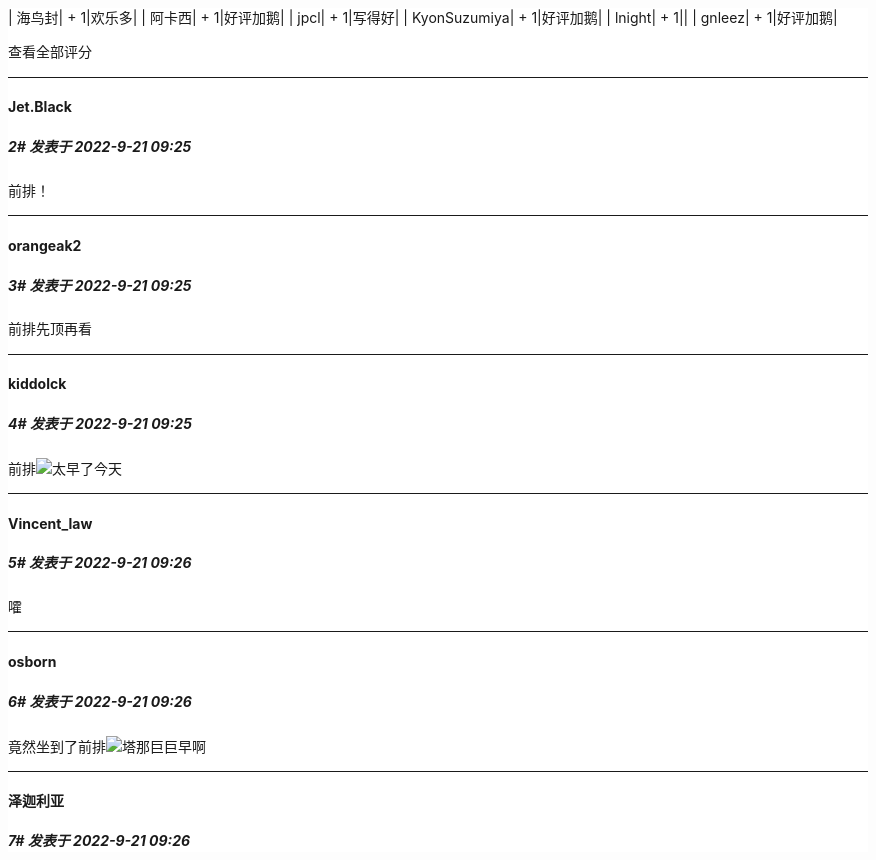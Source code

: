 | 海鸟封| + 1|欢乐多|
| 阿卡西| + 1|好评加鹅|
| jpcl| + 1|写得好|
| KyonSuzumiya| + 1|好评加鹅|
| lnight| + 1||
| gnleez| + 1|好评加鹅|

查看全部评分

*****

####  Jet.Black  
##### 2#       发表于 2022-9-21 09:25

前排！

*****

####  orangeak2  
##### 3#       发表于 2022-9-21 09:25

前排先顶再看

*****

####  kiddolck  
##### 4#       发表于 2022-9-21 09:25

前排<img src="https://static.saraba1st.com/image/smiley/face2017/065.png" referrerpolicy="no-referrer">太早了今天

*****

####  Vincent_law  
##### 5#       发表于 2022-9-21 09:26

嚯

*****

####  osborn  
##### 6#       发表于 2022-9-21 09:26

竟然坐到了前排<img src="https://static.saraba1st.com/image/smiley/face2017/072.png" referrerpolicy="no-referrer">塔那巨巨早啊

*****

####  泽迦利亚  
##### 7#       发表于 2022-9-21 09:26
